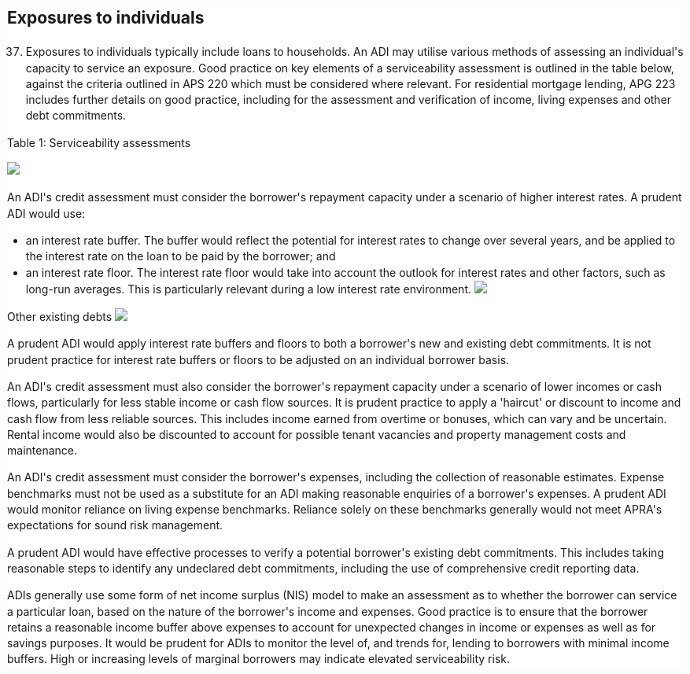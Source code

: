 ## Exposures to individuals

37. Exposures to individuals typically include loans to households. An ADI may utilise various methods of assessing an individual's capacity to service an exposure. Good practice on key elements of a serviceability assessment is outlined in the table below, against the criteria outlined in APS 220 which must be considered where relevant. For residential mortgage lending, APG 223 includes further details on good practice, including for the assessment and verification of income, living expenses and other debt commitments.

Table 1: Serviceability assessments

![](https://cdn.mathpix.com/cropped/2024_06_08_709b665011fc3e85c98cg-11.jpg?height=565&width=405&top_left_y=2036&top_left_x=243)

An ADI's credit assessment must consider the borrower's repayment capacity under a scenario of higher interest rates. A prudent ADI would use:

- an interest rate buffer. The buffer would reflect the potential for interest rates to change over several years, and be applied to the interest rate on the loan to be paid by the borrower; and
- an interest rate floor. The interest rate floor would take into account the outlook for interest rates and other factors, such as long-run averages. This is particularly relevant during a low interest rate environment.
![](https://cdn.mathpix.com/cropped/2024_06_08_709b665011fc3e85c98cg-12.jpg?height=1078&width=420&top_left_y=234&top_left_x=224)

Other existing debts
![](https://cdn.mathpix.com/cropped/2024_06_08_709b665011fc3e85c98cg-12.jpg?height=716&width=422&top_left_y=1358&top_left_x=240)

A prudent ADI would apply interest rate buffers and floors to both a borrower's new and existing debt commitments. It is not prudent practice for interest rate buffers or floors to be adjusted on an individual borrower basis.

An ADI's credit assessment must also consider the borrower's repayment capacity under a scenario of lower incomes or cash flows, particularly for less stable income or cash flow sources. It is prudent practice to apply a 'haircut' or discount to income and cash flow from less reliable sources. This includes income earned from overtime or bonuses, which can vary and be uncertain. Rental income would also be discounted to account for possible tenant vacancies and property management costs and maintenance.

An ADI's credit assessment must consider the borrower's expenses, including the collection of reasonable estimates. Expense benchmarks must not be used as a substitute for an ADI making reasonable enquiries of a borrower's expenses. A prudent ADI would monitor reliance on living expense benchmarks. Reliance solely on these benchmarks generally would not meet APRA's expectations for sound risk management.

A prudent ADI would have effective processes to verify a potential borrower's existing debt commitments. This includes taking reasonable steps to identify any undeclared debt commitments, including the use of comprehensive credit reporting data.

ADIs generally use some form of net income surplus (NIS) model to make an assessment as to whether the borrower can service a particular loan, based on the nature of the borrower's income and expenses. Good practice is to ensure that the borrower retains a reasonable income buffer above expenses to account for unexpected changes in income or expenses as well as for savings purposes. It would be prudent for ADIs to monitor the level of, and trends for, lending to borrowers with minimal income buffers. High or increasing levels of marginal borrowers may indicate elevated serviceability risk.

